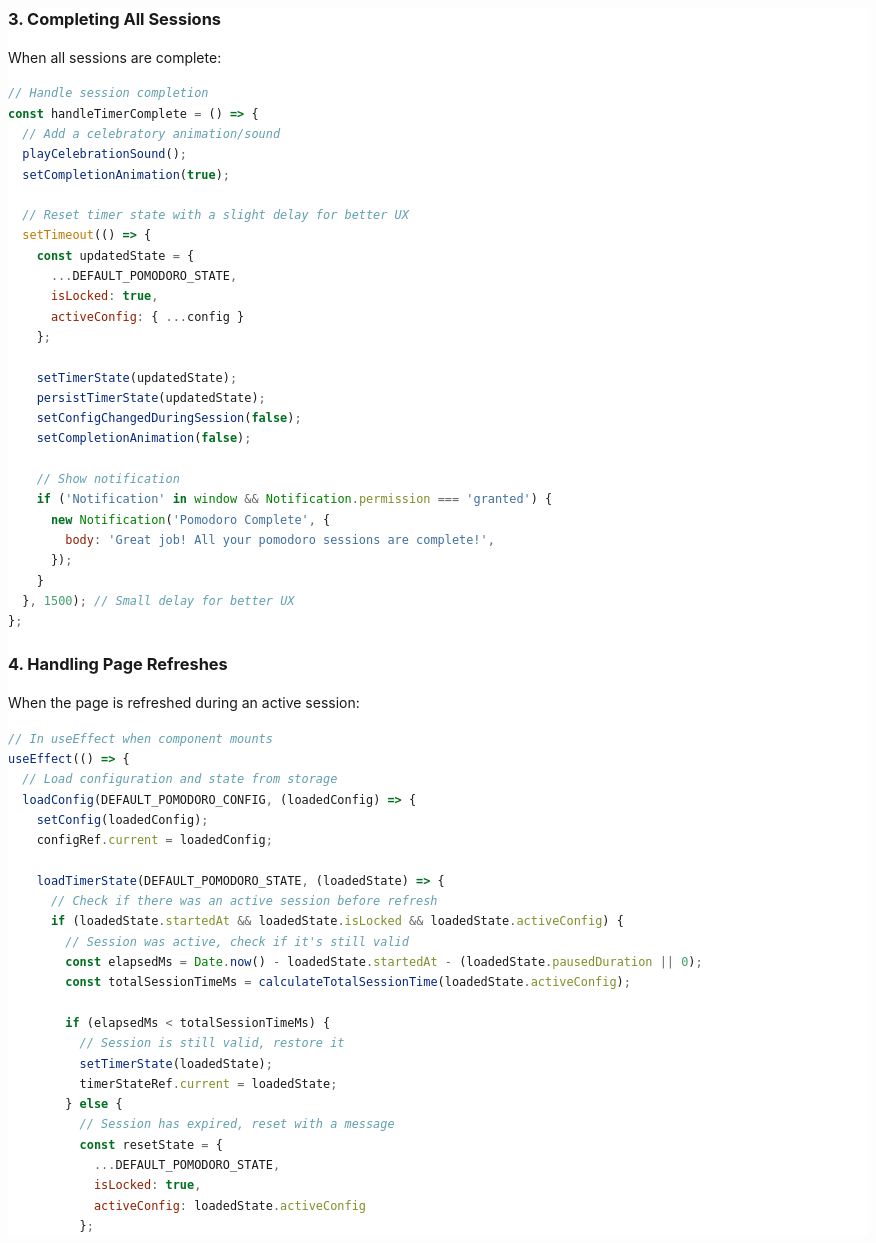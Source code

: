 ### 3. Completing All Sessions

When all sessions are complete:

```javascript
// Handle session completion
const handleTimerComplete = () => {
  // Add a celebratory animation/sound
  playCelebrationSound();
  setCompletionAnimation(true);

  // Reset timer state with a slight delay for better UX
  setTimeout(() => {
    const updatedState = {
      ...DEFAULT_POMODORO_STATE,
      isLocked: true,
      activeConfig: { ...config }
    };

    setTimerState(updatedState);
    persistTimerState(updatedState);
    setConfigChangedDuringSession(false);
    setCompletionAnimation(false);

    // Show notification
    if ('Notification' in window && Notification.permission === 'granted') {
      new Notification('Pomodoro Complete', {
        body: 'Great job! All your pomodoro sessions are complete!',
      });
    }
  }, 1500); // Small delay for better UX
};
```

### 4. Handling Page Refreshes

When the page is refreshed during an active session:

```javascript
// In useEffect when component mounts
useEffect(() => {
  // Load configuration and state from storage
  loadConfig(DEFAULT_POMODORO_CONFIG, (loadedConfig) => {
    setConfig(loadedConfig);
    configRef.current = loadedConfig;

    loadTimerState(DEFAULT_POMODORO_STATE, (loadedState) => {
      // Check if there was an active session before refresh
      if (loadedState.startedAt && loadedState.isLocked && loadedState.activeConfig) {
        // Session was active, check if it's still valid
        const elapsedMs = Date.now() - loadedState.startedAt - (loadedState.pausedDuration || 0);
        const totalSessionTimeMs = calculateTotalSessionTime(loadedState.activeConfig);

        if (elapsedMs < totalSessionTimeMs) {
          // Session is still valid, restore it
          setTimerState(loadedState);
          timerStateRef.current = loadedState;
        } else {
          // Session has expired, reset with a message
          const resetState = {
            ...DEFAULT_POMODORO_STATE,
            isLocked: true,
            activeConfig: loadedState.activeConfig
          };

```